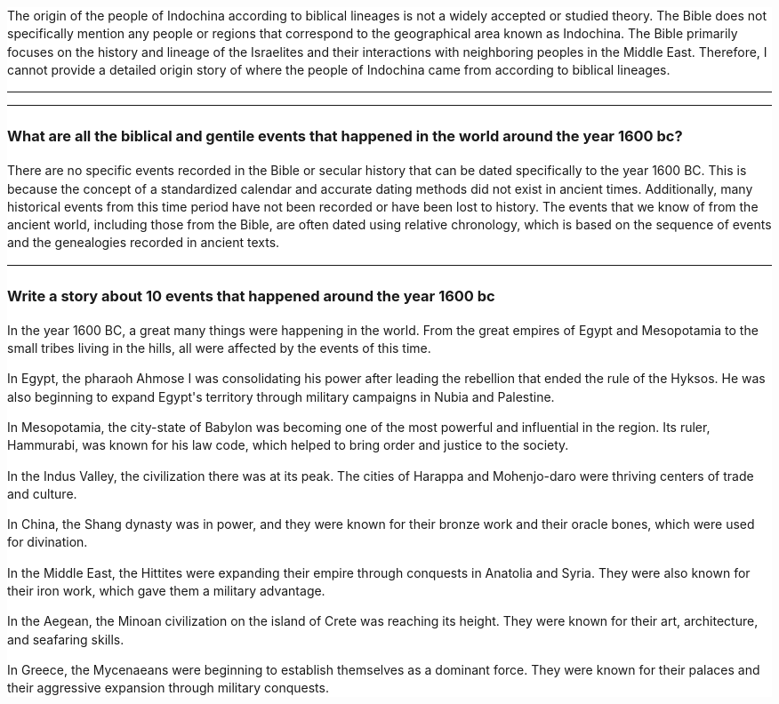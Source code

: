 The origin of the people of Indochina according to biblical lineages is not a widely accepted or studied theory. The Bible does not specifically mention any people or regions that correspond to the geographical area known as Indochina. The Bible primarily focuses on the history and lineage of the Israelites and their interactions with neighboring peoples in the Middle East. Therefore, I cannot provide a detailed origin story of where the people of Indochina came from according to biblical lineages.

---





---


### What are all the biblical and gentile events that happened in the world around the year 1600 bc?

There are no specific events recorded in the Bible or secular history that can be dated specifically to the year 1600 BC. This is because the concept of a standardized calendar and accurate dating methods did not exist in ancient times. Additionally, many historical events from this time period have not been recorded or have been lost to history. The events that we know of from the ancient world, including those from the Bible, are often dated using relative chronology, which is based on the sequence of events and the genealogies recorded in ancient texts.


---



### Write a story about 10 events that happened around the year 1600 bc
In the year 1600 BC, a great many things were happening in the world. From the great empires of Egypt and Mesopotamia to the small tribes living in the hills, all were affected by the events of this time.

In Egypt, the pharaoh Ahmose I was consolidating his power after leading the rebellion that ended the rule of the Hyksos. He was also beginning to expand Egypt's territory through military campaigns in Nubia and Palestine.

In Mesopotamia, the city-state of Babylon was becoming one of the most powerful and influential in the region. Its ruler, Hammurabi, was known for his law code, which helped to bring order and justice to the society.

In the Indus Valley, the civilization there was at its peak. The cities of Harappa and Mohenjo-daro were thriving centers of trade and culture.

In China, the Shang dynasty was in power, and they were known for their bronze work and their oracle bones, which were used for divination.

In the Middle East, the Hittites were expanding their empire through conquests in Anatolia and Syria. They were also known for their iron work, which gave them a military advantage.

In the Aegean, the Minoan civilization on the island of Crete was reaching its height. They were known for their art, architecture, and seafaring skills.

In Greece, the Mycenaeans were beginning to establish themselves as a dominant force. They were known for their palaces and their aggressive expansion through military conquests.
